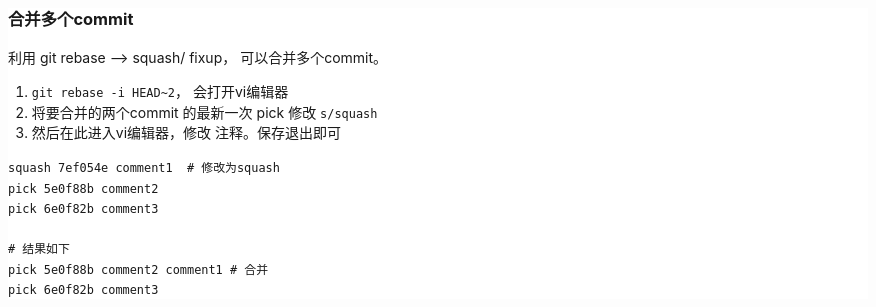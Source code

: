 


### 合并多个commit

利用 git rebase --> squash/ fixup， 可以合并多个commit。
1. `git rebase -i HEAD~2`， 会打开vi编辑器
2.  将要合并的两个commit 的最新一次 pick 修改 `s/squash`
3. 然后在此进入vi编辑器，修改 注释。保存退出即可

```shell
squash 7ef054e comment1  # 修改为squash
pick 5e0f88b comment2
pick 6e0f82b comment3

# 结果如下
pick 5e0f88b comment2 comment1 # 合并
pick 6e0f82b comment3
```